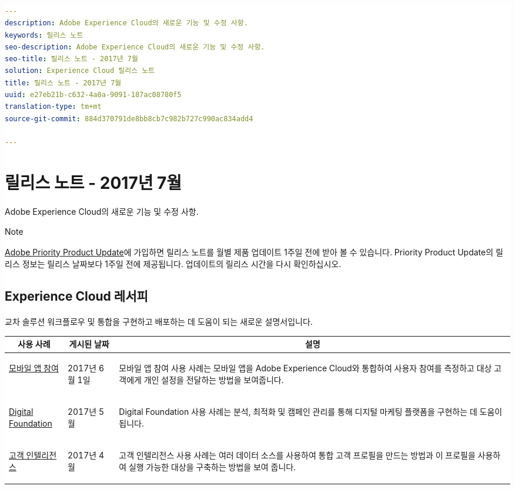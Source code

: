 ```yaml
---
description: Adobe Experience Cloud의 새로운 기능 및 수정 사항.
keywords: 릴리스 노트
seo-description: Adobe Experience Cloud의 새로운 기능 및 수정 사항.
seo-title: 릴리스 노트 - 2017년 7월
solution: Experience Cloud 릴리스 노트
title: 릴리스 노트 - 2017년 7월
uuid: e27eb21b-c632-4a0a-9091-187ac08780f5
translation-type: tm+mt
source-git-commit: 884d370791de8bb8cb7c982b727c990ac834add4

---
```



# 릴리스 노트 - 2017년 7월

Adobe Experience Cloud의 새로운 기능 및 수정 사항.

>[!NOTE]
>
>[Adobe Priority Product Update](https://www.adobe.com/subscription/priority-product-update.html)에 가입하면 릴리스 노트를 월별 제품 업데이트 1주일 전에 받아 볼 수 있습니다. Priority Product Update의 릴리스 정보는 릴리스 날짜보다 1주일 전에 제공됩니다. 업데이트의 릴리스 시간을 다시 확인하십시오.

## Experience Cloud 레서피

교차 솔루션 워크플로우 및 통합을 구현하고 배포하는 데 도움이 되는 새로운 설명서입니다.

<table id="table_558E0B0AECB84969825705EC62FA1BB2"> 
 <thead> 
  <tr> 
   <th colname="col1" class="entry"> 사용 사례 </th> 
   <th colname="col02" class="entry"> 게시된 날짜 </th> 
   <th colname="col2" class="entry"> 설명 </th> 
  </tr> 
 </thead>
 <tbody> 
  <tr> 
   <td colname="col1"> <p> <a href="https://helpx.adobe.com/marketing-cloud/how-to/use-cases.html" format="html" scope="external"> 모바일 앱 참여 </a> </p> </td> 
   <td colname="col02"> <p>2017년 6월 1일 </p> </td> 
   <td colname="col2"> <p> 모바일 앱 참여 사용 사례는 모바일 앱을 Adobe Experience Cloud와 통합하여 사용자 참여를 측정하고 대상 고객에게 개인 설정을 전달하는 방법을 보여줍니다. </p> </td> 
  </tr> 
  <tr> 
   <td colname="col1"> <p> <a href="https://helpx.adobe.com/marketing-cloud/how-to/use-cases.html" format="html" scope="external"> Digital Foundation </a> </p> </td> 
   <td colname="col02"> <p>2017년 5월 </p> </td> 
   <td colname="col2"> <p> Digital Foundation 사용 사례는 분석, 최적화 및 캠페인 관리를 통해 디지털 마케팅 플랫폼을 구현하는 데 도움이 됩니다. </p> </td> 
  </tr> 
  <tr> 
   <td colname="col1"> <p> <a href="https://helpx.adobe.com/marketing-cloud/how-to/use-cases.html" format="html" scope="external"> 고객 인텔리전스 </a> </p> </td> 
   <td colname="col02"> <p>2017년 4월  </p> </td> 
   <td colname="col2"> <p> 고객 인텔리전스 사용 사례는 여러 데이터 소스를 사용하여 통합 고객 프로필을 만드는 방법과 이 프로필을 사용하여 실행 가능한 대상을 구축하는 방법을 보여 줍니다. </p> </td> 
  </tr> 
 </tbody> 
</table>
